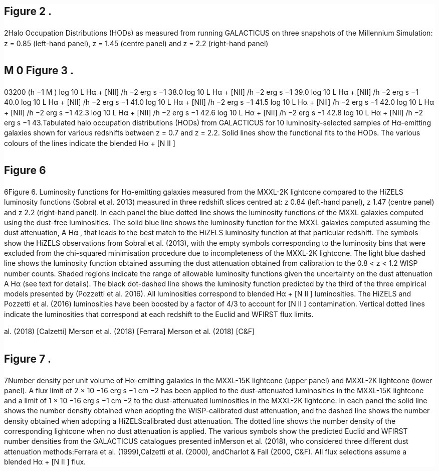 ## Figure 2 .
2Halo Occupation Distributions (HODs) as measured from running GALACTICUS on three snapshots of the Millennium Simulation: z = 0.85 (left-hand panel), z = 1.45 (centre panel) and z = 2.2 (right-hand panel)

## M 0 Figure 3 .
03200 (h −1 M ) log 10 L Hα + [NII] /h −2 erg s −1 38.0 log 10 L Hα + [NII] /h −2 erg s −1 39.0 log 10 L Hα + [NII] /h −2 erg s −1 40.0 log 10 L Hα + [NII] /h −2 erg s −1 41.0 log 10 L Hα + [NII] /h −2 erg s −1 41.5 log 10 L Hα + [NII] /h −2 erg s −1 42.0 log 10 L Hα + [NII] /h −2 erg s −1 42.3 log 10 L Hα + [NII] /h −2 erg s −1 42.6 log 10 L Hα + [NII] /h −2 erg s −1 42.8 log 10 L Hα + [NII] /h −2 erg s −1 43.Tabulated halo occupation distributions (HODs) from GALACTICUS for 10 luminosity-selected samples of Hα-emitting galaxies shown for various redshifts between z = 0.7 and z = 2.2. Solid lines show the functional fits to the HODs. The various colours of the lines indicate the blended Hα + [N II ]

## Figure 6
6Figure 6. Luminosity functions for Hα-emitting galaxies measured from the MXXL-2K lightcone compared to the HiZELS luminosity functions (Sobral et al. 2013) measured in three redshift slices centred at: z 0.84 (left-hand panel), z 1.47 (centre panel) and z 2.2 (right-hand panel). In each panel the blue dotted line shows the luminosity functions of the MXXL galaxies computed using the dust-free luminosities. The solid blue line shows the luminosity function for the MXXL galaxies computed assuming the dust attenuation, A Hα , that leads to the best match to the HiZELS luminosity function at that particular redshift. The symbols show the HiZELS observations from Sobral et al. (2013), with the empty symbols corresponding to the luminosity bins that were excluded from the chi-squared minimisation procedure due to incompleteness of the MXXL-2K lightcone. The light blue dashed line shows the luminosity function obtained assuming the dust attenuation obtained from calibration to the 0.8 < z < 1.2 WISP number counts. Shaded regions indicate the range of allowable luminosity functions given the uncertainty on the dust attenuation A Hα (see text for details). The black dot-dashed line shows the luminosity function predicted by the third of the three empirical models presented by (Pozzetti et al. 2016). All luminosities correspond to blended Hα + [N II ] luminosities. The HiZELS and Pozzetti et al. (2016) luminosities have been boosted by a factor of 4/3 to account for [N II ] contamination. Vertical dotted lines indicate the luminosities that correspond at each redshift to the Euclid and WFIRST flux limits.


al. (2018) [Calzetti] Merson et al. (2018) [Ferrara] Merson et al. (2018) [C&F]

## Figure 7 .
7Number density per unit volume of Hα-emitting galaxies in the MXXL-15K lightcone (upper panel) and MXXL-2K lightcone (lower panel). A flux limit of 2 × 10 −16 erg s −1 cm −2 has been applied to the dust-attenuated luminosities in the MXXL-15K lightcone and a limit of 1 × 10 −16 erg s −1 cm −2 to the dust-attenuated luminosities in the MXXL-2K lightcone. In each panel the solid line shows the number density obtained when adopting the WISP-calibrated dust attenuation, and the dashed line shows the number density obtained when adopting a HiZELScalibrated dust attenuation. The dotted line shows the number density of the corresponding lightcone when no dust attenuation is applied. The various symbols show the predicted Euclid and WFIRST number densities from the GALACTICUS catalogues presented inMerson et al. (2018), who considered three different dust attenuation methods:Ferrara et al. (1999),Calzetti et al. (2000), andCharlot & Fall (2000, C&F). All flux selections assume a blended Hα + [N II ] flux.
